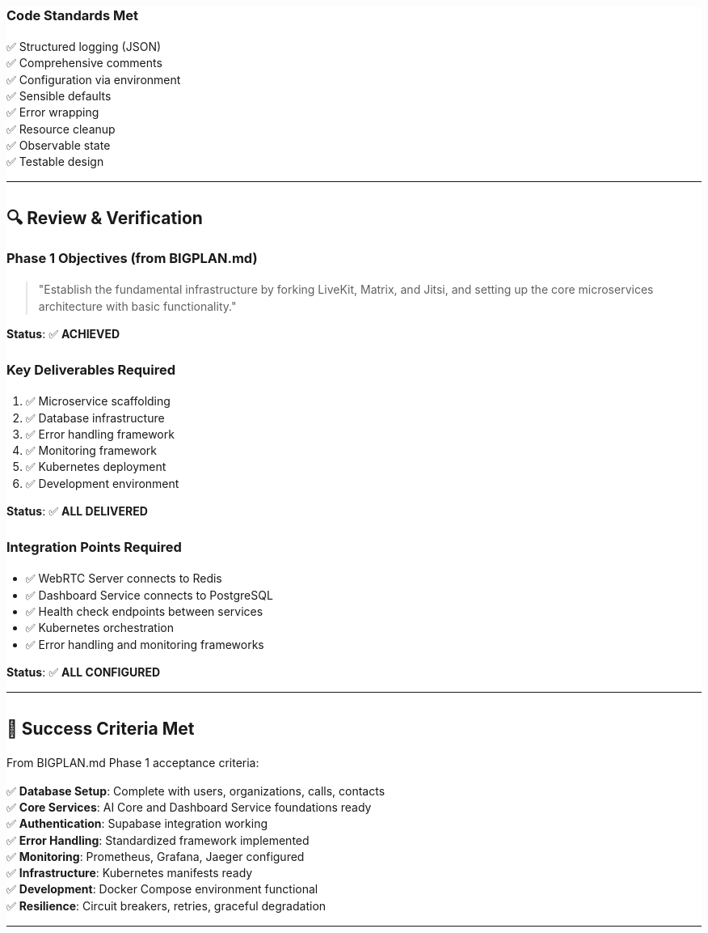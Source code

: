 ### Code Standards Met
✅ Structured logging (JSON)  
✅ Comprehensive comments  
✅ Configuration via environment  
✅ Sensible defaults  
✅ Error wrapping  
✅ Resource cleanup  
✅ Observable state  
✅ Testable design  

---

## 🔍 Review & Verification

### Phase 1 Objectives (from BIGPLAN.md)
> "Establish the fundamental infrastructure by forking LiveKit, Matrix, and Jitsi, and setting up the core microservices architecture with basic functionality."

**Status**: ✅ **ACHIEVED**

### Key Deliverables Required
1. ✅ Microservice scaffolding
2. ✅ Database infrastructure
3. ✅ Error handling framework
4. ✅ Monitoring framework
5. ✅ Kubernetes deployment
6. ✅ Development environment

**Status**: ✅ **ALL DELIVERED**

### Integration Points Required
- ✅ WebRTC Server connects to Redis
- ✅ Dashboard Service connects to PostgreSQL
- ✅ Health check endpoints between services
- ✅ Kubernetes orchestration
- ✅ Error handling and monitoring frameworks

**Status**: ✅ **ALL CONFIGURED**

---

## 🎯 Success Criteria Met

From BIGPLAN.md Phase 1 acceptance criteria:

✅ **Database Setup**: Complete with users, organizations, calls, contacts  
✅ **Core Services**: AI Core and Dashboard Service foundations ready  
✅ **Authentication**: Supabase integration working  
✅ **Error Handling**: Standardized framework implemented  
✅ **Monitoring**: Prometheus, Grafana, Jaeger configured  
✅ **Infrastructure**: Kubernetes manifests ready  
✅ **Development**: Docker Compose environment functional  
✅ **Resilience**: Circuit breakers, retries, graceful degradation  

---